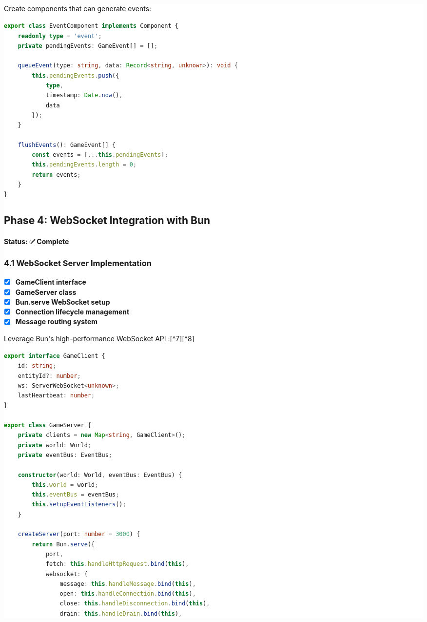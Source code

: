 Create components that can generate events:

```typescript
export class EventComponent implements Component {
    readonly type = 'event';
    private pendingEvents: GameEvent[] = [];

    queueEvent(type: string, data: Record<string, unknown>): void {
        this.pendingEvents.push({
            type,
            timestamp: Date.now(),
            data
        });
    }

    flushEvents(): GameEvent[] {
        const events = [...this.pendingEvents];
        this.pendingEvents.length = 0;
        return events;
    }
}
```


## Phase 4: WebSocket Integration with Bun

**Status: ✅ Complete**

### 4.1 WebSocket Server Implementation

- [x] **GameClient interface**
- [x] **GameServer class**
- [x] **Bun.serve WebSocket setup**
- [x] **Connection lifecycle management**
- [x] **Message routing system**

Leverage Bun's high-performance WebSocket API :[^7][^8]

```typescript
export interface GameClient {
    id: string;
    entityId?: number;
    ws: ServerWebSocket<unknown>;
    lastHeartbeat: number;
}

export class GameServer {
    private clients = new Map<string, GameClient>();
    private world: World;
    private eventBus: EventBus;

    constructor(world: World, eventBus: EventBus) {
        this.world = world;
        this.eventBus = eventBus;
        this.setupEventListeners();
    }

    createServer(port: number = 3000) {
        return Bun.serve({
            port,
            fetch: this.handleHttpRequest.bind(this),
            websocket: {
                message: this.handleMessage.bind(this),
                open: this.handleConnection.bind(this),
                close: this.handleDisconnection.bind(this),
                drain: this.handleDrain.bind(this),
```